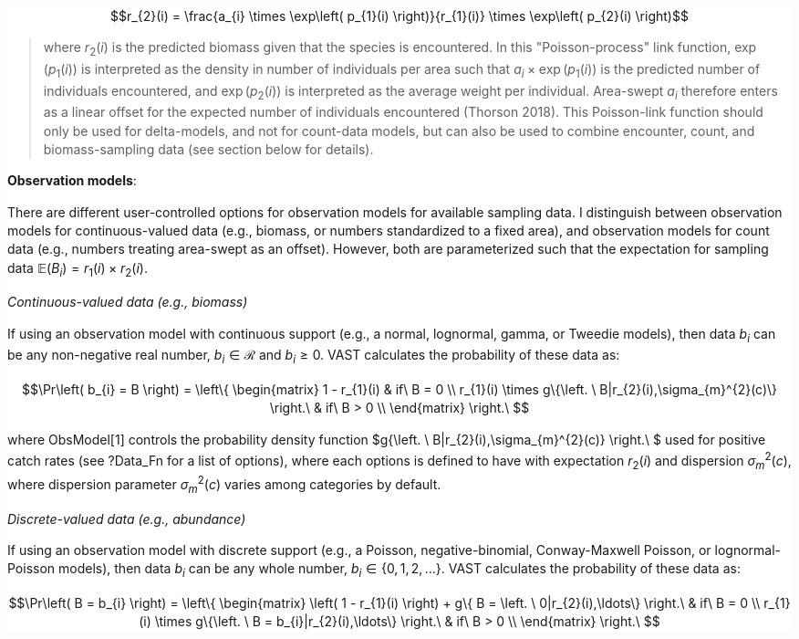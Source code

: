 $$r_{2}(i) = \frac{a_{i} \times \exp\left( p_{1}(i) \right)}{r_{1}(i)} \times \exp\left( p_{2}(i) \right)$$

> where $r_{2}(i)$ is the predicted biomass given that the species is
> encountered. In this "Poisson-process" link function,
> $\exp\left( p_{1}(i) \right)$ is interpreted as the density in number
> of individuals per area such that
> $a_{i} \times \exp\left( p_{1}(i) \right)$ is the predicted number of
> individuals encountered, and $\exp\left( p_{2}(i) \right)$ is
> interpreted as the average weight per individual. Area-swept $a_{i}$
> therefore enters as a linear offset for the expected number of
> individuals encountered (Thorson 2018). This Poisson-link function
> should only be used for delta-models, and not for count-data models,
> but can also be used to combine encounter, count, and biomass-sampling
> data (see section below for details).

**Observation models**:

There are different user-controlled options for observation models for
available sampling data. I distinguish between observation models for
continuous-valued data (e.g., biomass, or numbers standardized to a
fixed area), and observation models for count data (e.g., numbers
treating area-swept as an offset). However, both are parameterized such
that the expectation for sampling data
$\mathbb{E}\left( B_{i} \right) = r_{1}(i) \times r_{2}(i)$.

*Continuous-valued data (e.g., biomass)*

If using an observation model with continuous support (e.g., a normal,
lognormal, gamma, or Tweedie models), then data $b_{i}$ can be any
non-negative real number, $b_{i}\mathcal{\in R}$ and $b_{i} \geq 0$.
VAST calculates the probability of these data as:

$$\Pr\left( b_{i} = B \right) = \left\{ \begin{matrix}
1 - r_{1}(i) & if\ B = 0 \\
r_{1}(i) \times g\{\left. \ B|r_{2}(i),\sigma_{m}^{2}(c)\} \right.\  & if\ B > 0 \\
\end{matrix} \right.\ $$

where ObsModel\[1\] controls the probability density function
$g\{\left. \ B|r_{2}(i),\sigma_{m}^{2}(c)\} \right.\ $ used for positive
catch rates (see ?Data_Fn for a list of options), where each options is
defined to have with expectation $r_{2}(i)$ and dispersion
$\sigma_{m}^{2}(c)$, where dispersion parameter $\sigma_{m}^{2}(c)$
varies among categories by default.

*Discrete-valued data (e.g., abundance)*

If using an observation model with discrete support (e.g., a Poisson,
negative-binomial, Conway-Maxwell Poisson, or lognormal-Poisson models),
then data $b_{i}$ can be any whole number,
$b_{i} \in \{ 0,1,2,\ldots\}$. VAST calculates the probability of these
data as:

$$\Pr\left( B = b_{i} \right) = \left\{ \begin{matrix}
\left( 1 - r_{1}(i) \right) + g\{ B = \left. \ 0|r_{2}(i),\ldots\} \right.\  & if\ B = 0 \\
r_{1}(i) \times g\{\left. \ B = b_{i}|r_{2}(i),\ldots\} \right.\  & if\ B > 0 \\
\end{matrix} \right.\ $$
